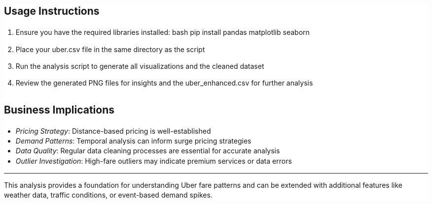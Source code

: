 ## Usage Instructions

1. Ensure you have the required libraries installed:
   bash
   pip install pandas matplotlib seaborn
   

2. Place your uber.csv file in the same directory as the script

3. Run the analysis script to generate all visualizations and the cleaned dataset

4. Review the generated PNG files for insights and the uber_enhanced.csv for further analysis

## Business Implications

- *Pricing Strategy*: Distance-based pricing is well-established
- *Demand Patterns*: Temporal analysis can inform surge pricing strategies  
- *Data Quality*: Regular data cleaning processes are essential for accurate analysis
- *Outlier Investigation*: High-fare outliers may indicate premium services or data errors

---

This analysis provides a foundation for understanding Uber fare patterns and can be extended with additional features like weather data, traffic conditions, or event-based demand spikes.
